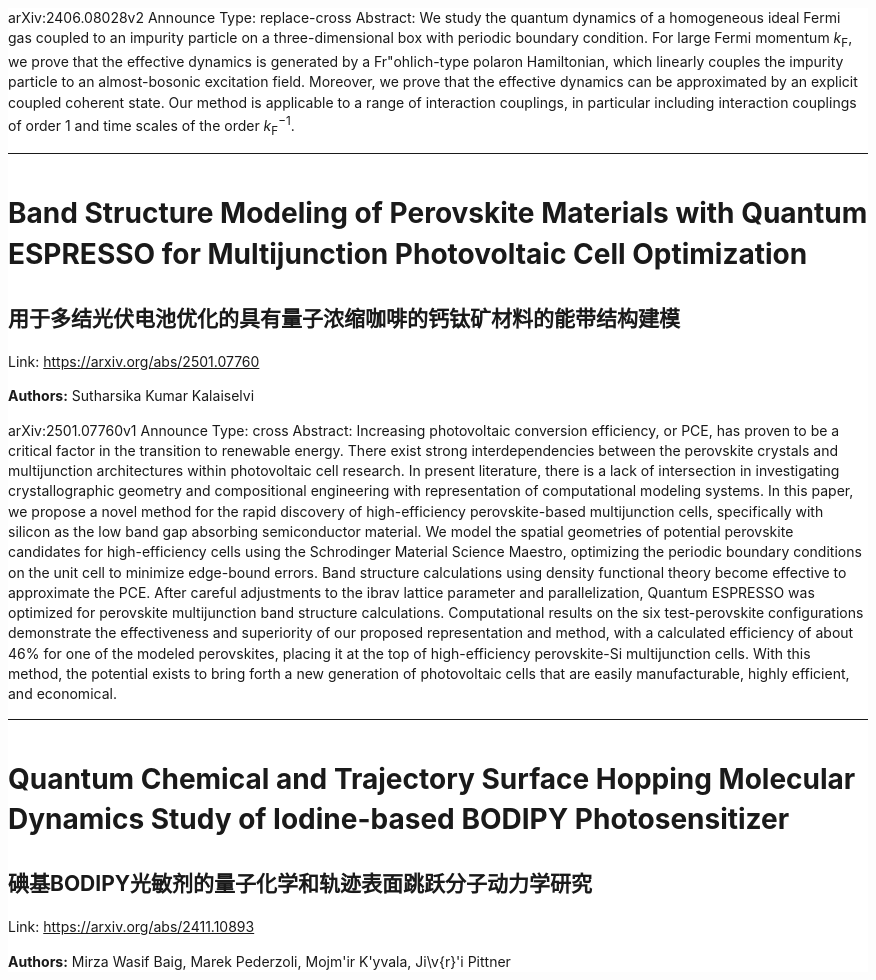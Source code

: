 arXiv:2406.08028v2 Announce Type: replace-cross 
Abstract: We study the quantum dynamics of a homogeneous ideal Fermi gas coupled to an impurity particle on a three-dimensional box with periodic boundary condition. For large Fermi momentum $k_\text{F}$, we prove that the effective dynamics is generated by a Fr\"ohlich-type polaron Hamiltonian, which linearly couples the impurity particle to an almost-bosonic excitation field. Moreover, we prove that the effective dynamics can be approximated by an explicit coupled coherent state. Our method is applicable to a range of interaction couplings, in particular including interaction couplings of order 1 and time scales of the order $k_\text{F}^{-1}$.


---
# Band Structure Modeling of Perovskite Materials with Quantum ESPRESSO for Multijunction Photovoltaic Cell Optimization

## 用于多结光伏电池优化的具有量子浓缩咖啡的钙钛矿材料的能带结构建模

Link: https://arxiv.org/abs/2501.07760

**Authors:** Sutharsika Kumar Kalaiselvi

arXiv:2501.07760v1 Announce Type: cross 
Abstract: Increasing photovoltaic conversion efficiency, or PCE, has proven to be a critical factor in the transition to renewable energy. There exist strong interdependencies between the perovskite crystals and multijunction architectures within photovoltaic cell research. In present literature, there is a lack of intersection in investigating crystallographic geometry and compositional engineering with representation of computational modeling systems. In this paper, we propose a novel method for the rapid discovery of high-efficiency perovskite-based multijunction cells, specifically with silicon as the low band gap absorbing semiconductor material. We model the spatial geometries of potential perovskite candidates for high-efficiency cells using the Schrodinger Material Science Maestro, optimizing the periodic boundary conditions on the unit cell to minimize edge-bound errors. Band structure calculations using density functional theory become effective to approximate the PCE. After careful adjustments to the ibrav lattice parameter and parallelization, Quantum ESPRESSO was optimized for perovskite multijunction band structure calculations. Computational results on the six test-perovskite configurations demonstrate the effectiveness and superiority of our proposed representation and method, with a calculated efficiency of about 46% for one of the modeled perovskites, placing it at the top of high-efficiency perovskite-Si multijunction cells. With this method, the potential exists to bring forth a new generation of photovoltaic cells that are easily manufacturable, highly efficient, and economical.


---
# Quantum Chemical and Trajectory Surface Hopping Molecular Dynamics Study of Iodine-based BODIPY Photosensitizer

## 碘基BODIPY光敏剂的量子化学和轨迹表面跳跃分子动力学研究

Link: https://arxiv.org/abs/2411.10893

**Authors:** Mirza Wasif Baig, Marek Pederzoli, Mojm\'ir K\'yvala, Ji\v{r}\'i Pittner
